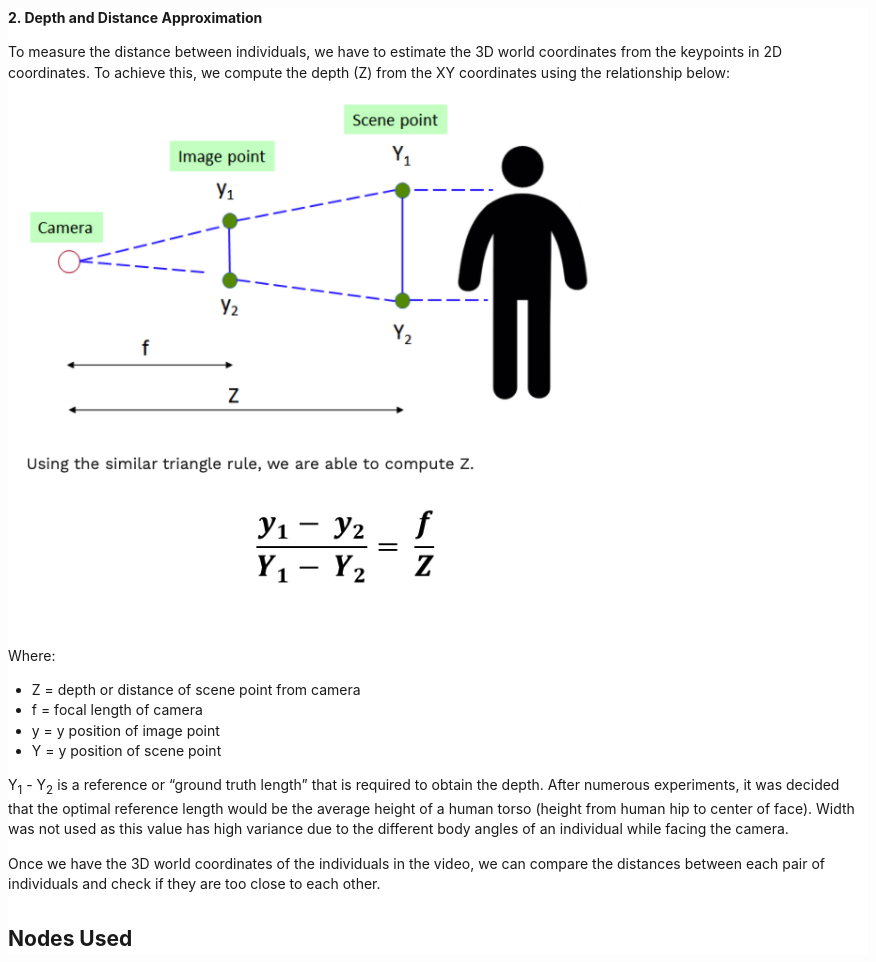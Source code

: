 **2. Depth and Distance Approximation**

To measure the distance between individuals, we have to estimate the 3D world coordinates from the keypoints in 2D coordinates. To achieve this, we compute the depth (Z) from the XY coordinates using the relationship below:

<img src="../../images/readme/distance_estimation.png" width="70%">


Where:
- Z = depth or distance of scene point from camera
- f = focal length of camera
- y = y position of image point
- Y = y position of scene point


Y<sub>1</sub> - Y<sub>2</sub> is a reference or “ground truth length” that is required to obtain the depth. After numerous experiments, it was decided that the optimal reference length would be the average height of a human torso (height from human hip to center of face). Width was not used as this value has high variance due to the different body angles of an individual while facing the camera.

Once we have the 3D world coordinates of the individuals in the video, we can compare the distances between each pair of individuals and check if they are too close to each other.

## Nodes Used
